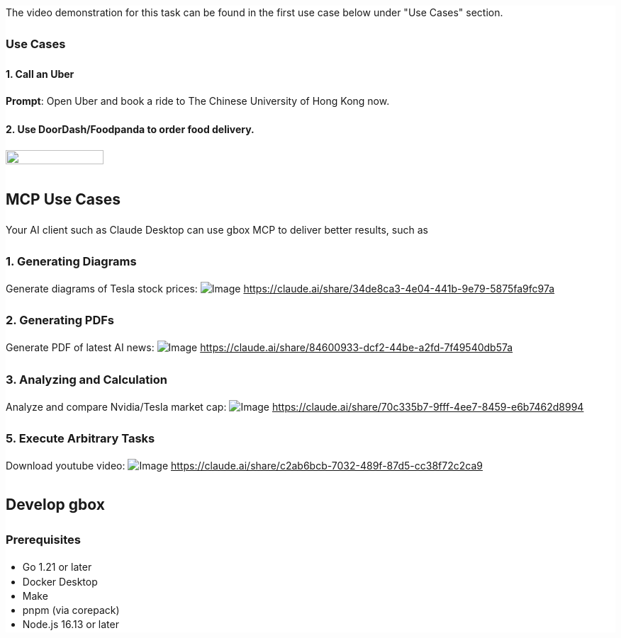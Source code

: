    The video demonstration for this task can be found in the first use case below under "Use Cases" section.


### Use Cases
#### 1. Call an Uber

**Prompt**: Open Uber and book a ride to The Chinese University of Hong Kong now.

<video src="https://github.com/user-attachments/assets/804c3bf4-8269-4d3b-88b0-52ad3b74aec2" width="720" height="1448"></video>

#### 2. Use DoorDash/Foodpanda to order food delivery.
<img src="https://i.imghippo.com/files/hYdz1413YaE.jpg" width="40%" height="40%">

## MCP Use Cases

Your AI client such as Claude Desktop can use gbox MCP to deliver better results, such as

### 1. Generating Diagrams

Generate diagrams of Tesla stock prices:
![Image](https://i.imghippo.com/files/njBB6977VQQ.png)
https://claude.ai/share/34de8ca3-4e04-441b-9e79-5875fa9fc97a

### 2. Generating PDFs

Generate PDF of latest AI news:
![Image](https://i.imghippo.com/files/oMF9723LA.png)
https://claude.ai/share/84600933-dcf2-44be-a2fd-7f49540db57a

### 3. Analyzing and Calculation

Analyze and compare Nvidia/Tesla market cap:
![Image](https://i.imghippo.com/files/FE2710WR.png)
https://claude.ai/share/70c335b7-9fff-4ee7-8459-e6b7462d8994

### 5. Execute Arbitrary Tasks

Download youtube video:
![Image](https://i.imghippo.com/files/TI9396Rjg.png)
https://claude.ai/share/c2ab6bcb-7032-489f-87d5-cc38f72c2ca9

## Develop gbox

### Prerequisites

- Go 1.21 or later
- Docker Desktop
- Make
- pnpm (via corepack)
- Node.js 16.13 or later
